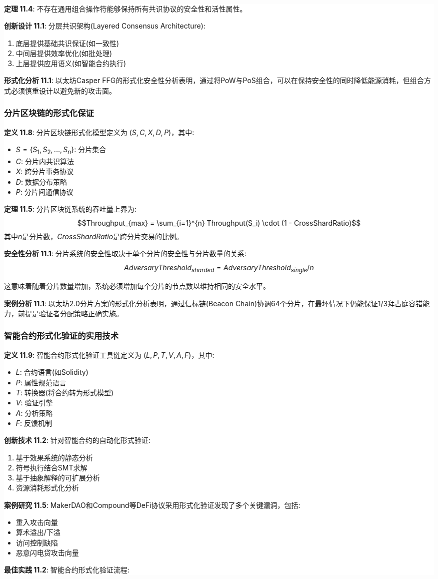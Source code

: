 **定理 11.4**: 不存在通用组合操作符能够保持所有共识协议的安全性和活性属性。

**创新设计 11.1**: 分层共识架构(Layered Consensus Architecture):

1. 底层提供基础共识保证(如一致性)
2. 中间层提供效率优化(如批处理)
3. 上层提供应用语义(如智能合约执行)

**形式化分析 11.1**: 以太坊Casper FFG的形式化安全性分析表明，通过将PoW与PoS组合，可以在保持安全性的同时降低能源消耗，但组合方式必须慎重设计以避免新的攻击面。

### 分片区块链的形式化保证

**定义 11.8**: 分片区块链形式化模型定义为 $(S, C, X, D, P)$，其中:

- $S = \{S_1, S_2, ..., S_n\}$: 分片集合
- $C$: 分片内共识算法
- $X$: 跨分片事务协议
- $D$: 数据分布策略
- $P$: 分片间通信协议

**定理 11.5**: 分片区块链系统的吞吐量上界为:
$$Throughput_{max} = \sum_{i=1}^{n} Throughput(S_i) \cdot (1 - CrossShardRatio)$$
其中$n$是分片数，$CrossShardRatio$是跨分片交易的比例。

**安全性分析 11.1**: 分片系统的安全性取决于单个分片的安全性与分片数量的关系:
$$AdversaryThreshold_{sharded} = AdversaryThreshold_{single} / n$$

这意味着随着分片数量增加，系统必须增加每个分片的节点数以维持相同的安全水平。

**案例分析 11.1**: 以太坊2.0分片方案的形式化分析表明，通过信标链(Beacon Chain)协调64个分片，在最坏情况下仍能保证1/3拜占庭容错能力，前提是验证者分配策略正确实施。

### 智能合约形式化验证的实用技术

**定义 11.9**: 智能合约形式化验证工具链定义为 $(L, P, T, V, A, F)$，其中:

- $L$: 合约语言(如Solidity)
- $P$: 属性规范语言
- $T$: 转换器(将合约转为形式模型)
- $V$: 验证引擎
- $A$: 分析策略
- $F$: 反馈机制

**创新技术 11.2**: 针对智能合约的自动化形式验证:

1. 基于效果系统的静态分析
2. 符号执行结合SMT求解
3. 基于抽象解释的可扩展分析
4. 资源消耗形式化分析

**案例研究 11.5**: MakerDAO和Compound等DeFi协议采用形式化验证发现了多个关键漏洞，包括:

- 重入攻击向量
- 算术溢出/下溢
- 访问控制缺陷
- 恶意闪电贷攻击向量

**最佳实践 11.2**: 智能合约形式化验证流程:
